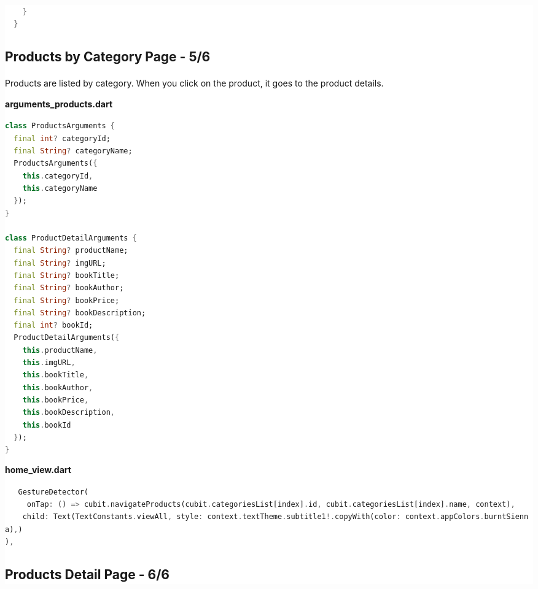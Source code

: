```dart
    }
  }
```
## Products by Category Page - 5/6 

Products are listed by category. When you click on the product, it goes to the product details.

**arguments_products.dart**

```dart
class ProductsArguments {
  final int? categoryId;
  final String? categoryName;
  ProductsArguments({
    this.categoryId,
    this.categoryName
  });
}

class ProductDetailArguments {
  final String? productName;
  final String? imgURL;
  final String? bookTitle;
  final String? bookAuthor;
  final String? bookPrice;
  final String? bookDescription;
  final int? bookId;
  ProductDetailArguments({
    this.productName,
    this.imgURL,
    this.bookTitle,
    this.bookAuthor,
    this.bookPrice,
    this.bookDescription,
    this.bookId
  });
}

```
**home_view.dart**
```dart
   GestureDetector(
     onTap: () => cubit.navigateProducts(cubit.categoriesList[index].id, cubit.categoriesList[index].name, context), 
    child: Text(TextConstants.viewAll, style: context.textTheme.subtitle1!.copyWith(color: context.appColors.burntSienna),)
),
```

## Products Detail Page - 6/6

